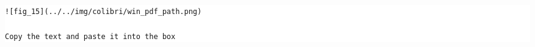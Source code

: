     ![fig_15](../../img/colibri/win_pdf_path.png)
    
    Copy the text and paste it into the box
    